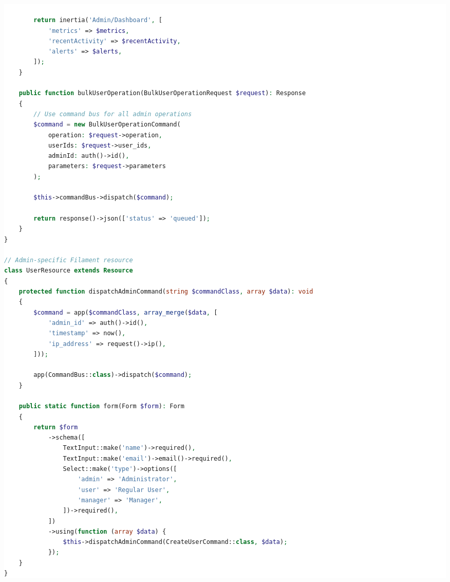 ```php

        return inertia('Admin/Dashboard', [
            'metrics' => $metrics,
            'recentActivity' => $recentActivity,
            'alerts' => $alerts,
        ]);
    }

    public function bulkUserOperation(BulkUserOperationRequest $request): Response
    {
        // Use command bus for all admin operations
        $command = new BulkUserOperationCommand(
            operation: $request->operation,
            userIds: $request->user_ids,
            adminId: auth()->id(),
            parameters: $request->parameters
        );

        $this->commandBus->dispatch($command);

        return response()->json(['status' => 'queued']);
    }
}

// Admin-specific Filament resource
class UserResource extends Resource
{
    protected function dispatchAdminCommand(string $commandClass, array $data): void
    {
        $command = app($commandClass, array_merge($data, [
            'admin_id' => auth()->id(),
            'timestamp' => now(),
            'ip_address' => request()->ip(),
        ]));

        app(CommandBus::class)->dispatch($command);
    }

    public static function form(Form $form): Form
    {
        return $form
            ->schema([
                TextInput::make('name')->required(),
                TextInput::make('email')->email()->required(),
                Select::make('type')->options([
                    'admin' => 'Administrator',
                    'user' => 'Regular User',
                    'manager' => 'Manager',
                ])->required(),
            ])
            ->using(function (array $data) {
                $this->dispatchAdminCommand(CreateUserCommand::class, $data);
            });
    }
}
```
